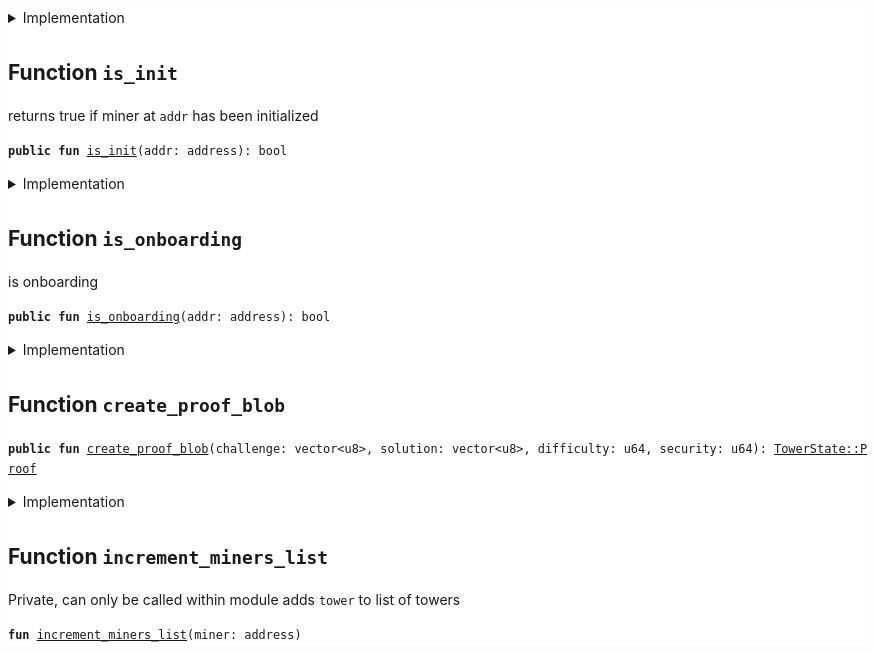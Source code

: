 

<details><summary>Implementation</summary></details>

<a name="0x1_TowerState_is_init"></a>

## Function `is_init`

returns true if miner at <code>addr</code> has been initialized


<pre><code><b>public</b> <b>fun</b> <a href="TowerState.md#0x1_TowerState_is_init">is_init</a>(addr: address): bool
</code></pre>



<details><summary>Implementation</summary></details>

<a name="0x1_TowerState_is_onboarding"></a>

## Function `is_onboarding`

is onboarding


<pre><code><b>public</b> <b>fun</b> <a href="TowerState.md#0x1_TowerState_is_onboarding">is_onboarding</a>(addr: address): bool
</code></pre>



<details><summary>Implementation</summary></details>

<a name="0x1_TowerState_create_proof_blob"></a>

## Function `create_proof_blob`



<pre><code><b>public</b> <b>fun</b> <a href="TowerState.md#0x1_TowerState_create_proof_blob">create_proof_blob</a>(challenge: vector&lt;u8&gt;, solution: vector&lt;u8&gt;, difficulty: u64, security: u64): <a href="TowerState.md#0x1_TowerState_Proof">TowerState::Proof</a>
</code></pre>



<details><summary>Implementation</summary></details>

<a name="0x1_TowerState_increment_miners_list"></a>

## Function `increment_miners_list`

Private, can only be called within module
adds <code>tower</code> to list of towers


<pre><code><b>fun</b> <a href="TowerState.md#0x1_TowerState_increment_miners_list">increment_miners_list</a>(miner: address)
</code></pre>
